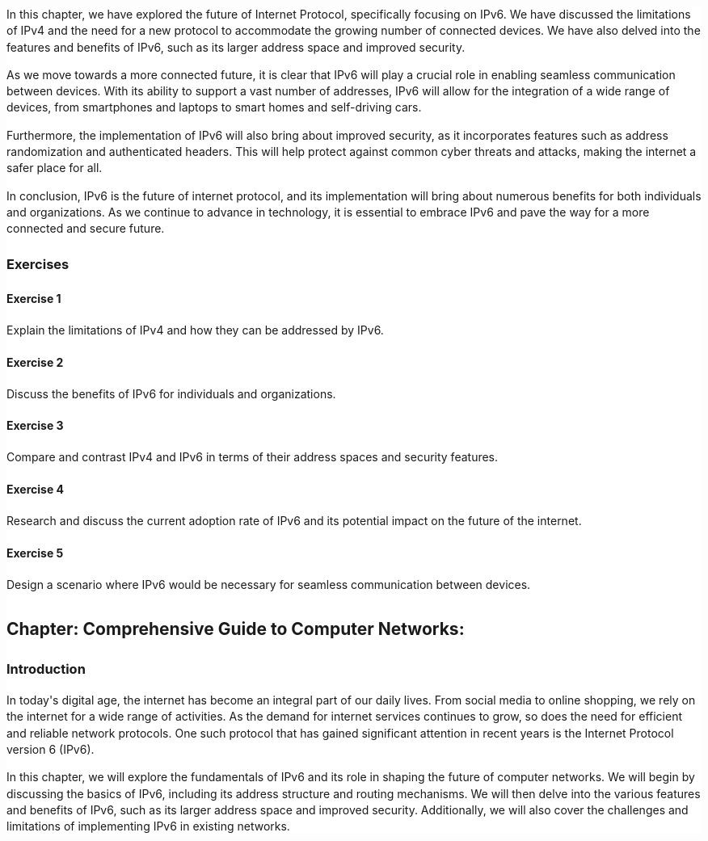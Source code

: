 In this chapter, we have explored the future of Internet Protocol, specifically focusing on IPv6. We have discussed the limitations of IPv4 and the need for a new protocol to accommodate the growing number of connected devices. We have also delved into the features and benefits of IPv6, such as its larger address space and improved security.

As we move towards a more connected future, it is clear that IPv6 will play a crucial role in enabling seamless communication between devices. With its ability to support a vast number of addresses, IPv6 will allow for the integration of a wide range of devices, from smartphones and laptops to smart homes and self-driving cars.

Furthermore, the implementation of IPv6 will also bring about improved security, as it incorporates features such as address randomization and authenticated headers. This will help protect against common cyber threats and attacks, making the internet a safer place for all.

In conclusion, IPv6 is the future of internet protocol, and its implementation will bring about numerous benefits for both individuals and organizations. As we continue to advance in technology, it is essential to embrace IPv6 and pave the way for a more connected and secure future.

### Exercises

#### Exercise 1
Explain the limitations of IPv4 and how they can be addressed by IPv6.

#### Exercise 2
Discuss the benefits of IPv6 for individuals and organizations.

#### Exercise 3
Compare and contrast IPv4 and IPv6 in terms of their address spaces and security features.

#### Exercise 4
Research and discuss the current adoption rate of IPv6 and its potential impact on the future of the internet.

#### Exercise 5
Design a scenario where IPv6 would be necessary for seamless communication between devices.


## Chapter: Comprehensive Guide to Computer Networks:

### Introduction

In today's digital age, the internet has become an integral part of our daily lives. From social media to online shopping, we rely on the internet for a wide range of activities. As the demand for internet services continues to grow, so does the need for efficient and reliable network protocols. One such protocol that has gained significant attention in recent years is the Internet Protocol version 6 (IPv6).

In this chapter, we will explore the fundamentals of IPv6 and its role in shaping the future of computer networks. We will begin by discussing the basics of IPv6, including its address structure and routing mechanisms. We will then delve into the various features and benefits of IPv6, such as its larger address space and improved security. Additionally, we will also cover the challenges and limitations of implementing IPv6 in existing networks.

